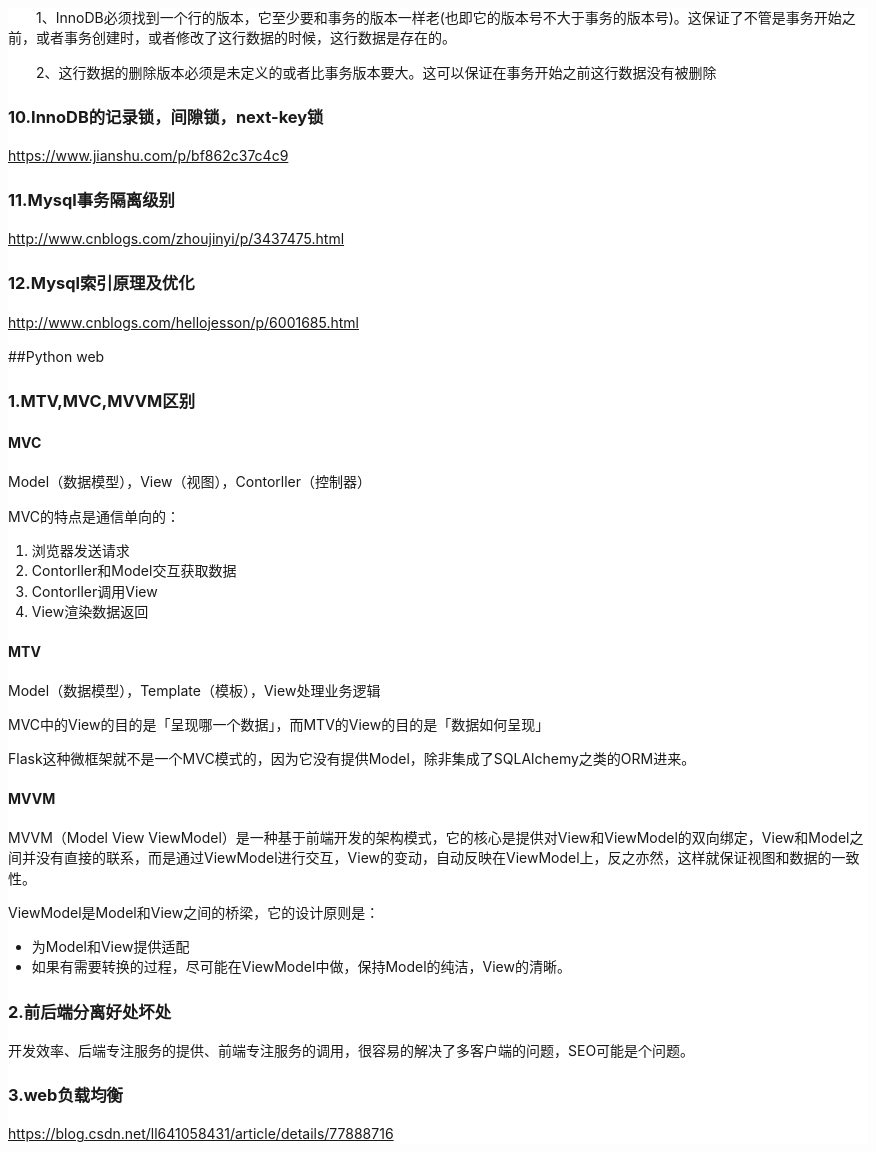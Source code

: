 　　1、InnoDB必须找到一个行的版本，它至少要和事务的版本一样老(也即它的版本号不大于事务的版本号)。这保证了不管是事务开始之前，或者事务创建时，或者修改了这行数据的时候，这行数据是存在的。

　　2、这行数据的删除版本必须是未定义的或者比事务版本要大。这可以保证在事务开始之前这行数据没有被删除

### 10.InnoDB的记录锁，间隙锁，next-key锁

https://www.jianshu.com/p/bf862c37c4c9

### 11.Mysql事务隔离级别

http://www.cnblogs.com/zhoujinyi/p/3437475.html

### 12.Mysql索引原理及优化

http://www.cnblogs.com/hellojesson/p/6001685.html

##Python web

### 1.MTV,MVC,MVVM区别

#### MVC

Model（数据模型），View（视图），Contorller（控制器）

MVC的特点是通信单向的：

1. 浏览器发送请求
2. Contorller和Model交互获取数据
3. Contorller调用View
4. View渲染数据返回

#### MTV

Model（数据模型），Template（模板），View处理业务逻辑

MVC中的View的目的是「呈现哪一个数据」，而MTV的View的目的是「数据如何呈现」

Flask这种微框架就不是一个MVC模式的，因为它没有提供Model，除非集成了SQLAlchemy之类的ORM进来。

#### MVVM

MVVM（Model View ViewModel）是一种基于前端开发的架构模式，它的核心是提供对View和ViewModel的双向绑定，View和Model之间并没有直接的联系，而是通过ViewModel进行交互，View的变动，自动反映在ViewModel上，反之亦然，这样就保证视图和数据的一致性。

ViewModel是Model和View之间的桥梁，它的设计原则是：

- 为Model和View提供适配
- 如果有需要转换的过程，尽可能在ViewModel中做，保持Model的纯洁，View的清晰。

### 2.前后端分离好处坏处

开发效率、后端专注服务的提供、前端专注服务的调用，很容易的解决了多客户端的问题，SEO可能是个问题。

### 3.web负载均衡

https://blog.csdn.net/ll641058431/article/details/77888716
